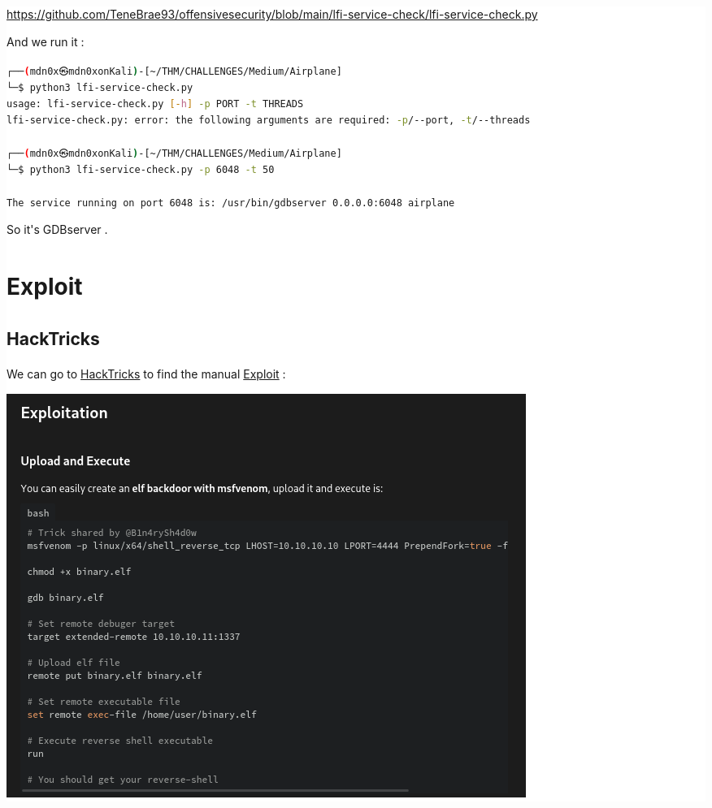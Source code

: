 https://github.com/TeneBrae93/offensivesecurity/blob/main/lfi-service-check/lfi-service-check.py

And we run it :
```bash
┌──(mdn0x㉿mdn0xonKali)-[~/THM/CHALLENGES/Medium/Airplane]
└─$ python3 lfi-service-check.py 
usage: lfi-service-check.py [-h] -p PORT -t THREADS
lfi-service-check.py: error: the following arguments are required: -p/--port, -t/--threads
                                                                                                                              
┌──(mdn0x㉿mdn0xonKali)-[~/THM/CHALLENGES/Medium/Airplane]
└─$ python3 lfi-service-check.py -p 6048 -t 50

The service running on port 6048 is: /usr/bin/gdbserver 0.0.0.0:6048 airplane 

```

So it's GDBserver .
# Exploit

## HackTricks

We can go to [HackTricks](../../3%20-%20Tags/Hacking%20Tools/HackTricks.md) to find the manual [Exploit](../../3%20-%20Tags/Hacking%20Concepts/Exploit.md) :

![Pasted image 20250722160502.png](../../2%20-%20Resources/Others/Flameshots/Pasted%20image%2020250722160502.png)
